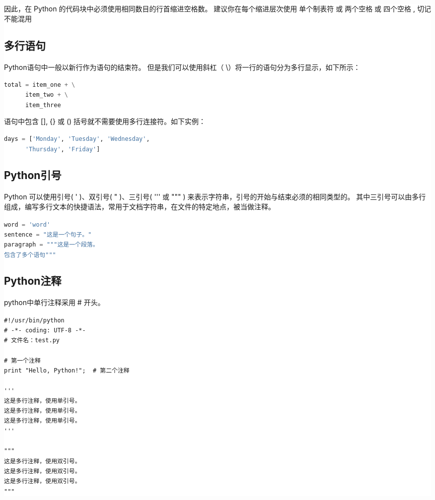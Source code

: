 因此，在 Python 的代码块中必须使用相同数目的行首缩进空格数。
建议你在每个缩进层次使用 单个制表符 或 两个空格 或 四个空格 , 切记不能混用


## 多行语句
Python语句中一般以新行作为语句的结束符。
但是我们可以使用斜杠（ \）将一行的语句分为多行显示，如下所示：
```python
total = item_one + \
      item_two + \
      item_three
```
语句中包含 [], {} 或 () 括号就不需要使用多行连接符。如下实例：
```python
days = ['Monday', 'Tuesday', 'Wednesday',
      'Thursday', 'Friday']
```

## Python引号
Python 可以使用引号( ' )、双引号( " )、三引号( ''' 或 """ ) 来表示字符串，引号的开始与结束必须的相同类型的。
其中三引号可以由多行组成，编写多行文本的快捷语法，常用于文档字符串，在文件的特定地点，被当做注释。
```python
word = 'word'
sentence = "这是一个句子。"
paragraph = """这是一个段落。
包含了多个语句"""
```


## Python注释
python中单行注释采用 # 开头。
```
#!/usr/bin/python
# -*- coding: UTF-8 -*-
# 文件名：test.py

# 第一个注释
print "Hello, Python!";  # 第二个注释

'''
这是多行注释，使用单引号。
这是多行注释，使用单引号。
这是多行注释，使用单引号。
'''

"""
这是多行注释，使用双引号。
这是多行注释，使用双引号。
这是多行注释，使用双引号。
"""
```

